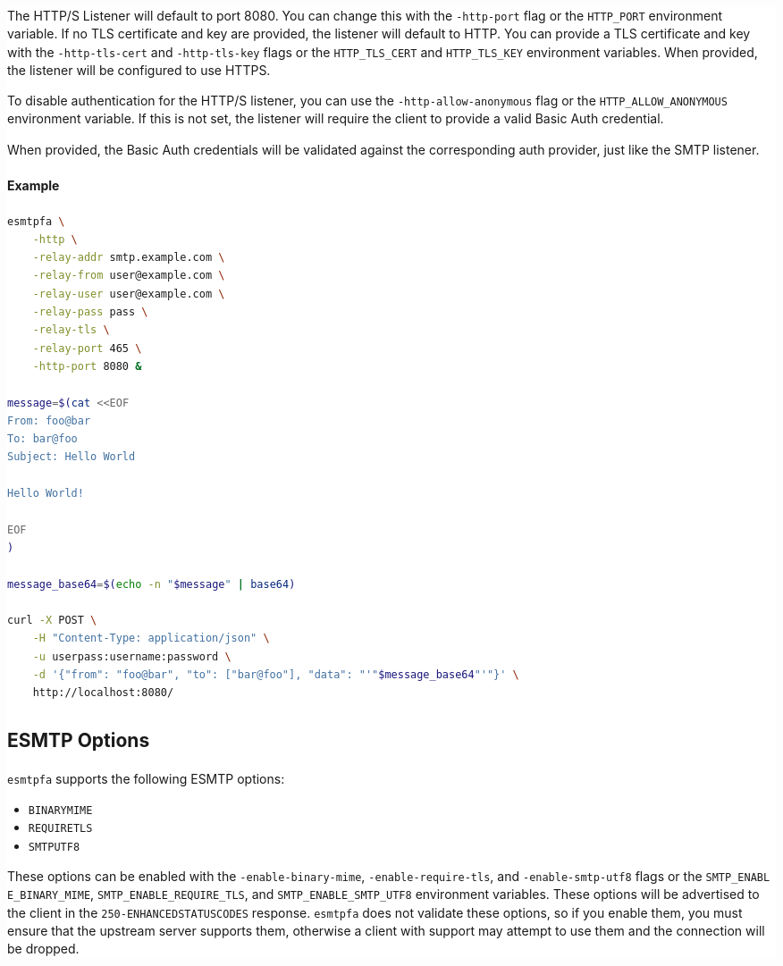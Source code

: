 The HTTP/S Listener will default to port 8080. You can change this with the `-http-port` flag or the `HTTP_PORT` environment variable. If no TLS certificate and key are provided, the listener will default to HTTP. You can provide a TLS certificate and key with the `-http-tls-cert` and `-http-tls-key` flags or the `HTTP_TLS_CERT` and `HTTP_TLS_KEY` environment variables. When provided, the listener will be configured to use HTTPS.

To disable authentication for the HTTP/S listener, you can use the `-http-allow-anonymous` flag or the `HTTP_ALLOW_ANONYMOUS` environment variable. If this is not set, the listener will require the client to provide a valid Basic Auth credential.

When provided, the Basic Auth credentials will be validated against the corresponding auth provider, just like the SMTP listener.

#### Example

```bash
esmtpfa \
    -http \
    -relay-addr smtp.example.com \
    -relay-from user@example.com \
    -relay-user user@example.com \
    -relay-pass pass \
    -relay-tls \
    -relay-port 465 \
    -http-port 8080 &

message=$(cat <<EOF
From: foo@bar
To: bar@foo
Subject: Hello World

Hello World!

EOF
)

message_base64=$(echo -n "$message" | base64)

curl -X POST \
    -H "Content-Type: application/json" \
    -u userpass:username:password \
    -d '{"from": "foo@bar", "to": ["bar@foo"], "data": "'"$message_base64"'"}' \
    http://localhost:8080/
```

## ESMTP Options

`esmtpfa` supports the following ESMTP options:

- `BINARYMIME`
- `REQUIRETLS`
- `SMTPUTF8`

These options can be enabled with the `-enable-binary-mime`, `-enable-require-tls`, and `-enable-smtp-utf8` flags or the `SMTP_ENABLE_BINARY_MIME`, `SMTP_ENABLE_REQUIRE_TLS`, and `SMTP_ENABLE_SMTP_UTF8` environment variables. These options will be advertised to the client in the `250-ENHANCEDSTATUSCODES` response. `esmtpfa` does not validate these options, so if you enable them, you must ensure that the upstream server supports them, otherwise a client with support may attempt to use them and the connection will be dropped.
